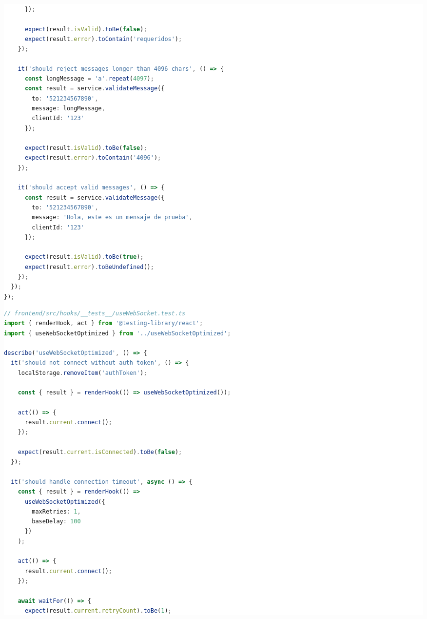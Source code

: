 ```typescript
      });
      
      expect(result.isValid).toBe(false);
      expect(result.error).toContain('requeridos');
    });
    
    it('should reject messages longer than 4096 chars', () => {
      const longMessage = 'a'.repeat(4097);
      const result = service.validateMessage({
        to: '521234567890',
        message: longMessage,
        clientId: '123'
      });
      
      expect(result.isValid).toBe(false);
      expect(result.error).toContain('4096');
    });
    
    it('should accept valid messages', () => {
      const result = service.validateMessage({
        to: '521234567890',
        message: 'Hola, este es un mensaje de prueba',
        clientId: '123'
      });
      
      expect(result.isValid).toBe(true);
      expect(result.error).toBeUndefined();
    });
  });
});
```

```typescript
// frontend/src/hooks/__tests__/useWebSocket.test.ts
import { renderHook, act } from '@testing-library/react';
import { useWebSocketOptimized } from '../useWebSocketOptimized';

describe('useWebSocketOptimized', () => {
  it('should not connect without auth token', () => {
    localStorage.removeItem('authToken');
    
    const { result } = renderHook(() => useWebSocketOptimized());
    
    act(() => {
      result.current.connect();
    });
    
    expect(result.current.isConnected).toBe(false);
  });
  
  it('should handle connection timeout', async () => {
    const { result } = renderHook(() => 
      useWebSocketOptimized({ 
        maxRetries: 1,
        baseDelay: 100 
      })
    );
    
    act(() => {
      result.current.connect();
    });
    
    await waitFor(() => {
      expect(result.current.retryCount).toBe(1);
```